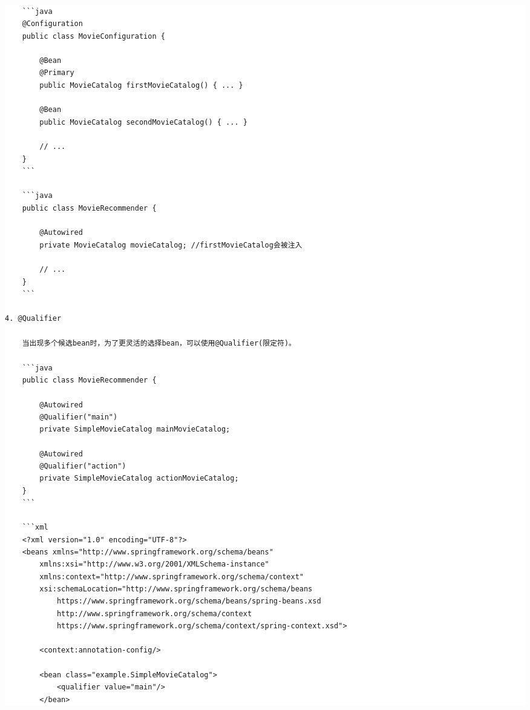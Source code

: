         ```java
        @Configuration
        public class MovieConfiguration {

            @Bean
            @Primary
            public MovieCatalog firstMovieCatalog() { ... }

            @Bean
            public MovieCatalog secondMovieCatalog() { ... }

            // ...
        }
        ```

        ```java
        public class MovieRecommender {

            @Autowired
            private MovieCatalog movieCatalog; //firstMovieCatalog会被注入

            // ...
        }
        ```

    4. @Qualifier

        当出现多个候选bean时，为了更灵活的选择bean，可以使用@Qualifier(限定符)。

        ```java
        public class MovieRecommender {

            @Autowired
            @Qualifier("main")
            private SimpleMovieCatalog mainMovieCatalog;

            @Autowired
            @Qualifier("action")
            private SimpleMovieCatalog actionMovieCatalog;
        }
        ```

        ```xml
        <?xml version="1.0" encoding="UTF-8"?>
        <beans xmlns="http://www.springframework.org/schema/beans"
            xmlns:xsi="http://www.w3.org/2001/XMLSchema-instance"
            xmlns:context="http://www.springframework.org/schema/context"
            xsi:schemaLocation="http://www.springframework.org/schema/beans
                https://www.springframework.org/schema/beans/spring-beans.xsd
                http://www.springframework.org/schema/context
                https://www.springframework.org/schema/context/spring-context.xsd">

            <context:annotation-config/>

            <bean class="example.SimpleMovieCatalog">
                <qualifier value="main"/>
            </bean>
